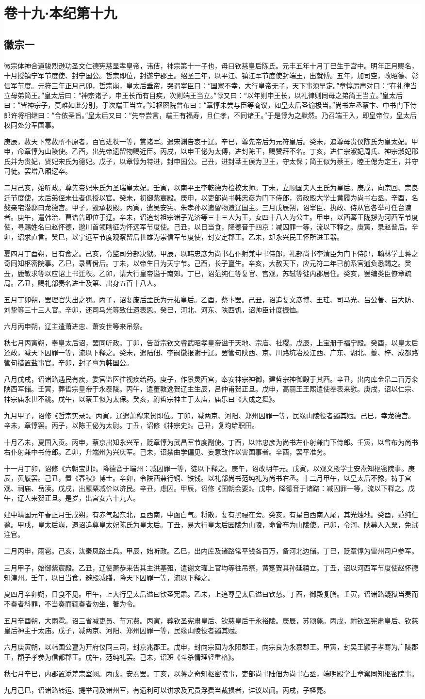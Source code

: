 # 卷十九·本纪第十九

## 徽宗一

徽宗体神合道骏烈逊功圣文仁德宪慈显孝皇帝，讳佶，神宗第十一子也，母曰钦慈皇后陈氏。元丰五年十月丁巳生于宫中。明年正月赐名，十月授镇宁军节度使、封宁国公。哲宗即位，封遂宁郡王。绍圣三年，以平江、镇江军节度使封端王，出就傅。五年，加司空，改昭德、彰信军节度。元符三年正月己卯，哲宗崩，皇太后垂帘，哭谓宰臣曰：“国家不幸，大行皇帝无子，天下事须早定。”章惇厉声对曰：“在礼律当立母弟简王。”皇太后曰：“神宗诸子，申王长而有目疾，次则端王当立。”惇又曰：“以年则申王长，以礼律则同母之弟简王当立。”皇太后曰：“皆神宗子，莫难如此分别，于次端王当立。”知枢密院曾布曰：“章惇未尝与臣等商议，如皇太后圣谕极当。”尚书左丞蔡卞、中书门下侍郎许将相继曰：“合依圣旨。”皇太后又曰：“先帝尝言，端王有福寿，且仁孝，不同诸王。”于是惇为之默然。乃召端王入，即皇帝位，皇太后权同处分军国事。

庚辰，赦天下常赦所不原者，百官进秩一等，赏诸军。遣宋渊告哀于辽。辛巳，尊先帝后为元符皇后。癸未，追尊母贵仪陈氏为皇太妃。甲申，命章惇为山陵使。乙酉，出先帝遗留物赐近臣。丙戌，以申王佖为太傅，进封陈王，赐赞拜不名。丁亥，进仁宗淑妃周氏、神宗淑妃邢氏并为贵妃，贤妃宋氏为德妃。戊子，以章惇为特进，封申国公。己丑，进封莘王俣为卫王，守太保；简王似为蔡王，睦王偲为定王，并守司徒。罢增八厢逻卒。

二月己亥，始听政。尊先帝妃朱氏为圣瑞皇太妃。壬寅，以南平王李乾德为检校太师。丁未，立顺国夫人王氏为皇后。庚戌，向宗回、宗良迁节度使，太后弟侄未仕者俱授以官。癸未，初御紫宸殿。庚申，以吏部尚书韩忠彦为门下侍郎，资政殿大学士黄履为尚书右丞。辛酉，名懿亲宅潜邸曰龙德宫。甲子，毁承极殿。丙寅，遣吴安宪、朱孝孙以遗留物遗辽国主。三月戊辰朔，诏宰臣、执政、侍从官各举可任台谏者。庚午，遣韩治、曹谱告即位于辽。辛未，诏追封祖宗诸子光济等三十三人为王，女四十八人为公主。甲申，以西蕃王陇拶为河西军节度使，寻赐姓名曰赵怀德，邈川首领瞎征为怀远军节度使。己丑，以日当食，降德音于四京：减囚罪一等，流以下释之。庚寅，录赵普后。辛卯，诏求直言。癸巳，以宁远军节度观察留后世雄为崇信军节度使，封安定郡王。乙未，却永兴民王怀所进玉器。

夏四月丁酉朔，日有食之。己亥，令监司分部决狱。甲辰，以韩忠彦为尚书右仆射兼中书侍郎，礼部尚书李清臣为门下侍郎，翰林学士蒋之奇同知枢密院事。乙巳，录曹佾后。丁未，以帝生日为天宁节。己酉，长子亶生。辛亥，大赦天下，应元符二年已前系官逋负悉蠲之。癸丑，鹿敏求等以应诏上书迁秩。乙卯，请大行皇帝谥于南郊。丁巳，诏范纯仁等复官、宫观，苏轼等徙内郡居住。癸亥，罢编类臣僚章疏局。乙丑，赐礼部奏名进士及第、出身五百十八人。

五月丁卯朔，罢理官失出之罚。丙子，诏复废后孟氏为元祐皇后。乙酉，蔡卞罢。己丑，诏追复文彦博、王珪、司马光、吕公著、吕大防、刘挚等三十三人官。辛卯，还司马光等致仕遗表恩。癸巳，河北、河东、陕西饥，诏帅臣计度振恤。

六月丙申朔，辽主遣萧进忠、萧安世等来吊祭。

秋七月丙寅朔，奉皇太后诏，罢同听政。丁卯，告哲宗钦文睿武昭孝皇帝谥于天地、宗庙、社稷。戊辰，上宝册于福宁殿。癸酉，以皇太后还政，减天下囚罪一等，流以下释之。癸未，遣陆佃、李嗣徽报谢于辽。罢管句陕西、京、川路坑冶及江西、广东、湖北、夔、梓、成都路管句措置盐事官。辛卯，封子亶为韩国公。

八月戊戌，诏诸路遇民有疾，委官监医往视疾给药。庚子，作景灵西宫，奉安神宗神御，建哲宗神御殿于其西。辛丑，出内库金帛二百万籴陕西军储。壬寅，葬哲宗皇帝于永泰陵。丙午，遣董敦逸贺辽主生辰，吕仲甫贺正旦。戊申，高丽王王熙遣使奉表来慰。庚戌，诏以仁宗、神宗庙永世不祧。戊午，以蔡王似为太保。癸亥，祔哲宗神主于太庙，庙乐曰《大成之舞》。

九月甲子，诏修《哲宗实录》。丙寅，辽遣萧穆来贺即位。丁卯，减两京、河阳、郑州囚罪一等，民缘山陵役者蠲其赋。己巳，幸龙德宫。辛未，章惇罢。丙子，以陈王佖为太尉。丁丑，诏修《神宗史》。己丑，复均给职田。

十月乙未，夏国入贡。丙申，蔡京出知永兴军，贬章惇为武昌军节度副使。丁酉，以韩忠彦为尚书左仆射兼门下侍郎。壬寅，以曾布为尚书右仆射兼中书侍郎。乙卯，升端州为兴庆军。己未，诏禁曲学偏见、妄意改作以害国事者。辛酉，罢平准务。

十一月丁卯，诏修《六朝宝训》。降德音于端州：减囚罪一等，徒以下释之。庚午，诏改明年元。戊寅，以观文殿学士安焘知枢密院事。庚辰，黄履罢。己丑，置《春秋》博士。辛卯，令陕西兼行铜、铁钱。以礼部尚书范纯礼为尚书右丞。十二月甲午，以皇太后不豫，祷于宫观、祠庙、岳渎。戊戌，出廪粟减价以济民。辛丑，虑囚。甲辰，诏修《国朝会要》。戊申，降德音于诸路：减囚罪一等，流以下释之。戊午，辽人来贺正旦。是岁，出宫女六十九人。

建中靖国元年春正月壬戌朔，有赤气起东北，亘西南，中函白气。将散，复有黑祲在旁。癸亥，有星自西南入尾，其光烛地。癸酉，范纯仁薨。甲戌，皇太后崩，遗诏追尊皇太妃陈氏为皇太后。丁丑，易大行皇太后园陵为山陵，命曾布为山陵使。己卯，令河、陕募人入粟，免试注官。

二月丙申，雨雹。己亥，汰秦凤路土兵。甲辰，始听政。乙巳，出内库及诸路常平钱各百万，备河北边储。丁巳，贬章惇为雷州司户参军。

三月甲子，始御紫宸殿。乙丑，辽使萧恭来告其主洪基殂，遣谢文瓘上官均等往吊祭，黄寔贺其孙延禧立。丁丑，诏以河西军节度使赵怀德知湟州。壬午，以日当食，避殿减膳，降天下囚罪一等，流以下释之。

夏四月辛卯朔，日食不见。甲午，上大行皇太后谥曰钦圣宪肃。乙未，上追尊皇太后谥曰钦慈。丁酉，御殿复膳。壬寅，诏诸路疑狱当奏而不奏者科罪，不当奏而辄奏者勿坐，著为令。

五月辛酉朔，大雨雹。诏三省减吏员、节冗费。丙寅，葬钦圣宪肃皇后、钦慈皇后于永裕陵。庚辰，苏颂薨。丙戌，祔钦圣宪肃皇后、钦慈皇后神主于太庙。戊子，减两京、河阳、郑州囚罪一等，民缘山陵役者蠲其赋。

六月庚寅朔，以韩国公亶为开府仪同三司，封京兆郡王。戊申，封向宗回为永阳郡王，向宗良为永嘉郡王。甲寅，封吴王颢子孝骞为广陵郡王，頵子孝参为信都郡王。戊午，范纯礼罢。己未，诏班《斗杀情理轻重格》。

秋七月辛巳，内郡置添差宗室阙。丙戌，安焘罢。丁亥，以蒋之奇知枢密院事，吏部尚书陆佃为尚书右丞，端明殿学士章楶同知枢密院事。

九月己巳，诏诸路转运、提举司及诸州军，有遗利可以讲求及冗员浮费当裁损者，详议以闻。丙戌，子柽薨。
